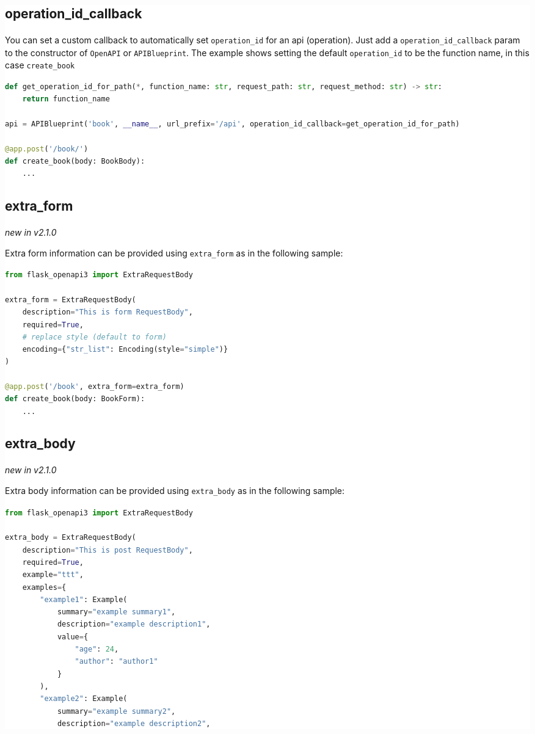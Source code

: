 ## operation_id_callback

You can set a custom callback to automatically set `operation_id` for an api (operation).
Just add a `operation_id_callback` param to the constructor of  `OpenAPI` or `APIBlueprint`.
The example shows setting the default `operation_id` to be the function name, in this case `create_book`

```python hl_lines="6"
def get_operation_id_for_path(*, function_name: str, request_path: str, request_method: str) -> str:
    return function_name

api = APIBlueprint('book', __name__, url_prefix='/api', operation_id_callback=get_operation_id_for_path)

@app.post('/book/')
def create_book(body: BookBody):
    ...
```

## extra_form

*new in v2.1.0*

Extra form information can be provided using `extra_form` as in the following sample:

```python hl_lines="8"
from flask_openapi3 import ExtraRequestBody

extra_form = ExtraRequestBody(
    description="This is form RequestBody",
    required=True,
    # replace style (default to form)
    encoding={"str_list": Encoding(style="simple")}
)

@app.post('/book', extra_form=extra_form)
def create_book(body: BookForm):
    ...
```

## extra_body

*new in v2.1.0*

Extra body information can be provided using `extra_body` as in the following sample:

```python hl_lines="25"
from flask_openapi3 import ExtraRequestBody

extra_body = ExtraRequestBody(
    description="This is post RequestBody",
    required=True,
    example="ttt",
    examples={
        "example1": Example(
            summary="example summary1",
            description="example description1",
            value={
                "age": 24,
                "author": "author1"
            }
        ),
        "example2": Example(
            summary="example summary2",
            description="example description2",
```